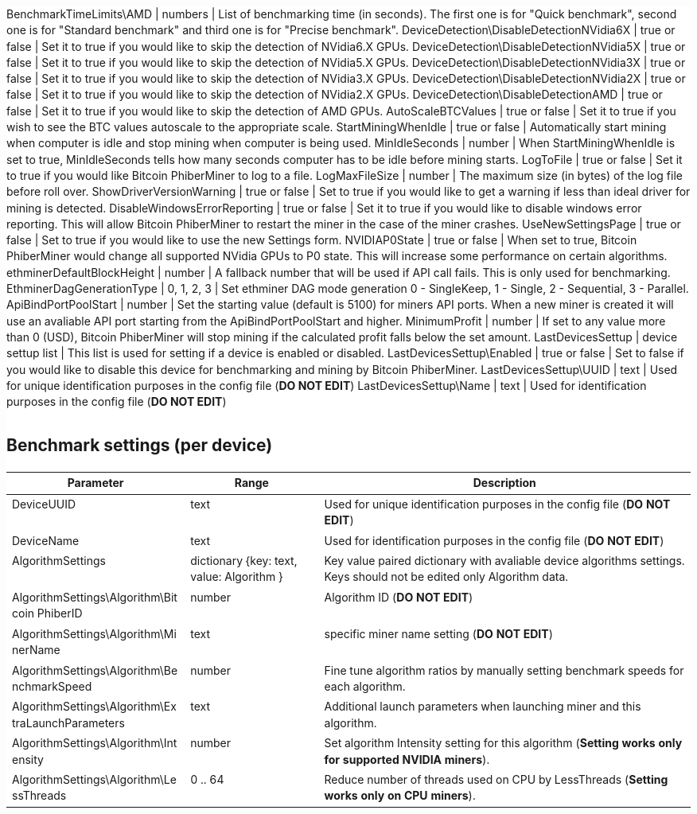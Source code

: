 BenchmarkTimeLimits\AMD | numbers | List of benchmarking time (in seconds). The first one is for "Quick benchmark", second one is for "Standard benchmark" and third one is for "Precise benchmark".
DeviceDetection\DisableDetectionNVidia6X | true or false | Set it to true if you would like to skip the detection of NVidia6.X GPUs.
DeviceDetection\DisableDetectionNVidia5X | true or false | Set it to true if you would like to skip the detection of NVidia5.X GPUs.
DeviceDetection\DisableDetectionNVidia3X | true or false | Set it to true if you would like to skip the detection of NVidia3.X GPUs.
DeviceDetection\DisableDetectionNVidia2X | true or false | Set it to true if you would like to skip the detection of NVidia2.X GPUs.
DeviceDetection\DisableDetectionAMD | true or false | Set it to true if you would like to skip the detection of AMD GPUs.
AutoScaleBTCValues | true or false | Set it to true if you wish to see the BTC values autoscale to the appropriate scale.
StartMiningWhenIdle | true or false | Automatically start mining when computer is idle and stop mining when computer is being used.
MinIdleSeconds | number | When StartMiningWhenIdle is set to true, MinIdleSeconds tells how many seconds computer has to be idle before mining starts.
LogToFile | true or false | Set it to true if you would like Bitcoin PhiberMiner to log to a file.
LogMaxFileSize | number | The maximum size (in bytes) of the log file before roll over.
ShowDriverVersionWarning | true or false | Set to true if you would like to get a warning if less than ideal driver for mining is detected.
DisableWindowsErrorReporting | true or false | Set it to true if you would like to disable windows error reporting. This will allow Bitcoin PhiberMiner to restart the miner in the case of the miner crashes.
UseNewSettingsPage | true or false | Set to true if you would like to use the new Settings form.
NVIDIAP0State | true or false | When set to true, Bitcoin PhiberMiner would change all supported NVidia GPUs to P0 state. This will increase some performance on certain algorithms.
ethminerDefaultBlockHeight | number | A fallback number that will be used if API call fails. This is only used for benchmarking.
EthminerDagGenerationType | 0, 1, 2, 3 | Set ethminer DAG mode generation 0 - SingleKeep, 1 - Single, 2 - Sequential, 3 - Parallel.
ApiBindPortPoolStart | number | Set the starting value (default is 5100) for miners API ports. When a new miner is created it will use an avaliable API port starting from the ApiBindPortPoolStart and higher.
MinimumProfit | number | If set to any value more than 0 (USD), Bitcoin PhiberMiner will stop mining if the calculated profit falls below the set amount.
LastDevicesSettup | device settup list | This list is used for setting if a device is enabled or disabled.
LastDevicesSettup\Enabled | true or false | Set to false if you would like to disable this device for benchmarking and mining by Bitcoin PhiberMiner.
LastDevicesSettup\UUID | text | Used for unique identification purposes in the config file (**DO NOT EDIT**)
LastDevicesSettup\Name | text | Used for identification purposes in the config file (**DO NOT EDIT**)

## Benchmark settings (per device)
Parameter | Range | Description
-----------------|----------|-------------------
DeviceUUID | text | Used for unique identification purposes in the config file (**DO NOT EDIT**)
DeviceName | text | Used for identification purposes in the config file (**DO NOT EDIT**)
AlgorithmSettings | dictionary {key: text, value: Algorithm } | Key value paired dictionary with avaliable device algorithms settings. Keys should not be edited only Algorithm data.
AlgorithmSettings\Algorithm\Bitcoin PhiberID | number | Algorithm ID (**DO NOT EDIT**)
AlgorithmSettings\Algorithm\MinerName | text | specific miner name setting (**DO NOT EDIT**)
AlgorithmSettings\Algorithm\BenchmarkSpeed | number | Fine tune algorithm ratios by manually setting benchmark speeds for each algorithm.
AlgorithmSettings\Algorithm\ExtraLaunchParameters | text | Additional launch parameters when launching miner and this algorithm.
AlgorithmSettings\Algorithm\Intensity | number | Set algorithm Intensity setting for this algorithm (**Setting works only for supported NVIDIA miners**).
AlgorithmSettings\Algorithm\LessThreads | 0 .. 64 | Reduce number of threads used on CPU by LessThreads (**Setting works only on CPU miners**).